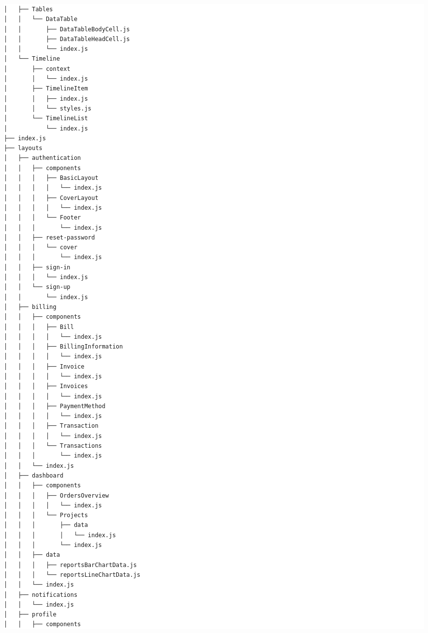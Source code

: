 ```
│   ├── Tables
│   │   └── DataTable
│   │       ├── DataTableBodyCell.js
│   │       ├── DataTableHeadCell.js
│   │       └── index.js
│   └── Timeline
│       ├── context
│       │   └── index.js
│       ├── TimelineItem
│       │   ├── index.js
│       │   └── styles.js
│       └── TimelineList
│           └── index.js
├── index.js
├── layouts
│   ├── authentication
│   │   ├── components
│   │   │   ├── BasicLayout
│   │   │   │   └── index.js
│   │   │   ├── CoverLayout
│   │   │   │   └── index.js
│   │   │   └── Footer
│   │   │       └── index.js
│   │   ├── reset-password
│   │   │   └── cover
│   │   │       └── index.js
│   │   ├── sign-in
│   │   │   └── index.js
│   │   └── sign-up
│   │       └── index.js
│   ├── billing
│   │   ├── components
│   │   │   ├── Bill
│   │   │   │   └── index.js
│   │   │   ├── BillingInformation
│   │   │   │   └── index.js
│   │   │   ├── Invoice
│   │   │   │   └── index.js
│   │   │   ├── Invoices
│   │   │   │   └── index.js
│   │   │   ├── PaymentMethod
│   │   │   │   └── index.js
│   │   │   ├── Transaction
│   │   │   │   └── index.js
│   │   │   └── Transactions
│   │   │       └── index.js
│   │   └── index.js
│   ├── dashboard
│   │   ├── components
│   │   │   ├── OrdersOverview
│   │   │   │   └── index.js
│   │   │   └── Projects
│   │   │       ├── data
│   │   │       │   └── index.js
│   │   │       └── index.js
│   │   ├── data
│   │   │   ├── reportsBarChartData.js
│   │   │   └── reportsLineChartData.js
│   │   └── index.js
│   ├── notifications
│   │   └── index.js
│   ├── profile
│   │   ├── components
```